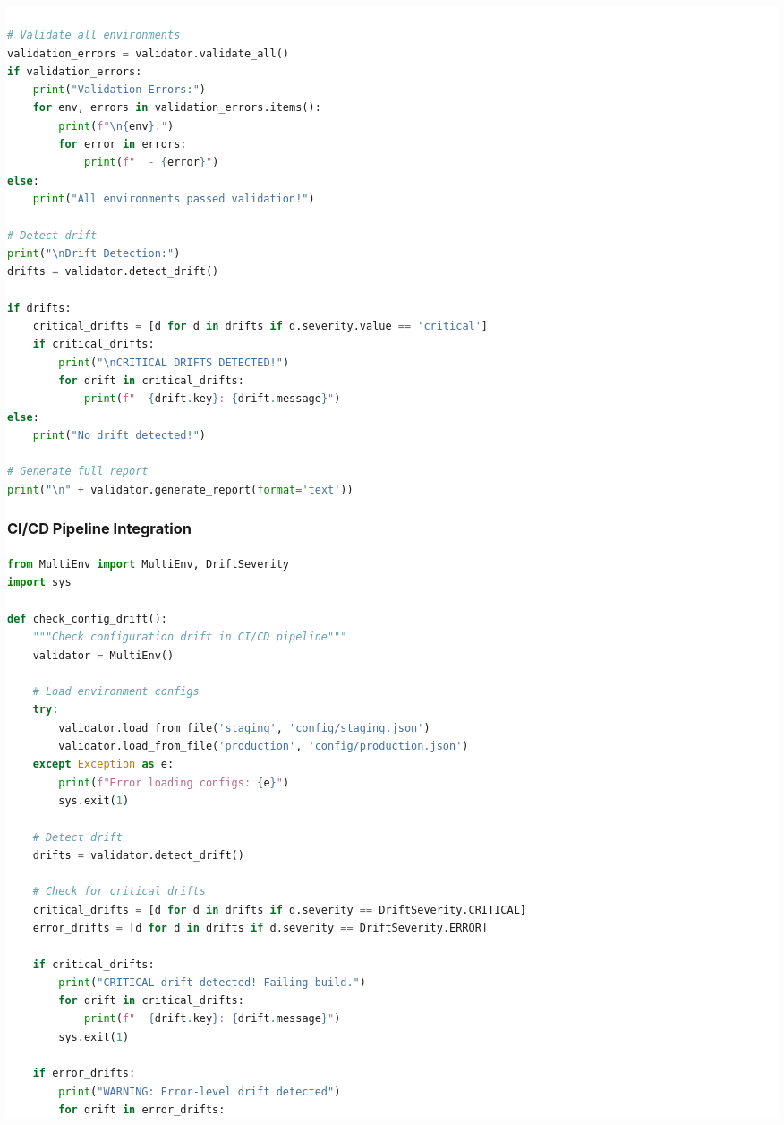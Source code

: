 ```python

# Validate all environments
validation_errors = validator.validate_all()
if validation_errors:
    print("Validation Errors:")
    for env, errors in validation_errors.items():
        print(f"\n{env}:")
        for error in errors:
            print(f"  - {error}")
else:
    print("All environments passed validation!")

# Detect drift
print("\nDrift Detection:")
drifts = validator.detect_drift()

if drifts:
    critical_drifts = [d for d in drifts if d.severity.value == 'critical']
    if critical_drifts:
        print("\nCRITICAL DRIFTS DETECTED!")
        for drift in critical_drifts:
            print(f"  {drift.key}: {drift.message}")
else:
    print("No drift detected!")

# Generate full report
print("\n" + validator.generate_report(format='text'))
```

### CI/CD Pipeline Integration

```python
from MultiEnv import MultiEnv, DriftSeverity
import sys

def check_config_drift():
    """Check configuration drift in CI/CD pipeline"""
    validator = MultiEnv()
    
    # Load environment configs
    try:
        validator.load_from_file('staging', 'config/staging.json')
        validator.load_from_file('production', 'config/production.json')
    except Exception as e:
        print(f"Error loading configs: {e}")
        sys.exit(1)
    
    # Detect drift
    drifts = validator.detect_drift()
    
    # Check for critical drifts
    critical_drifts = [d for d in drifts if d.severity == DriftSeverity.CRITICAL]
    error_drifts = [d for d in drifts if d.severity == DriftSeverity.ERROR]
    
    if critical_drifts:
        print("CRITICAL drift detected! Failing build.")
        for drift in critical_drifts:
            print(f"  {drift.key}: {drift.message}")
        sys.exit(1)
    
    if error_drifts:
        print("WARNING: Error-level drift detected")
        for drift in error_drifts:
```